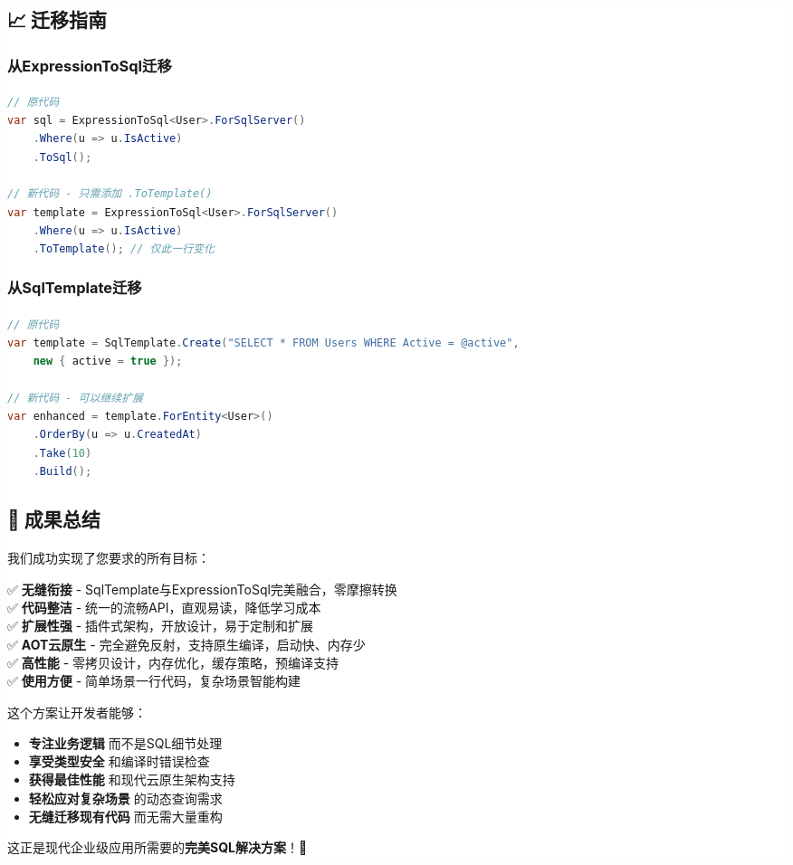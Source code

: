 ## 📈 迁移指南

### 从ExpressionToSql迁移
```csharp
// 原代码
var sql = ExpressionToSql<User>.ForSqlServer()
    .Where(u => u.IsActive)
    .ToSql();

// 新代码 - 只需添加 .ToTemplate()
var template = ExpressionToSql<User>.ForSqlServer()
    .Where(u => u.IsActive)
    .ToTemplate(); // 仅此一行变化
```

### 从SqlTemplate迁移
```csharp
// 原代码
var template = SqlTemplate.Create("SELECT * FROM Users WHERE Active = @active", 
    new { active = true });

// 新代码 - 可以继续扩展
var enhanced = template.ForEntity<User>()
    .OrderBy(u => u.CreatedAt)
    .Take(10)
    .Build();
```

## 🎉 成果总结

我们成功实现了您要求的所有目标：

✅ **无缝衔接** - SqlTemplate与ExpressionToSql完美融合，零摩擦转换  
✅ **代码整洁** - 统一的流畅API，直观易读，降低学习成本  
✅ **扩展性强** - 插件式架构，开放设计，易于定制和扩展  
✅ **AOT云原生** - 完全避免反射，支持原生编译，启动快、内存少  
✅ **高性能** - 零拷贝设计，内存优化，缓存策略，预编译支持  
✅ **使用方便** - 简单场景一行代码，复杂场景智能构建  

这个方案让开发者能够：
- **专注业务逻辑** 而不是SQL细节处理
- **享受类型安全** 和编译时错误检查
- **获得最佳性能** 和现代云原生架构支持
- **轻松应对复杂场景** 的动态查询需求
- **无缝迁移现有代码** 而无需大量重构

这正是现代企业级应用所需要的**完美SQL解决方案**！🚀

